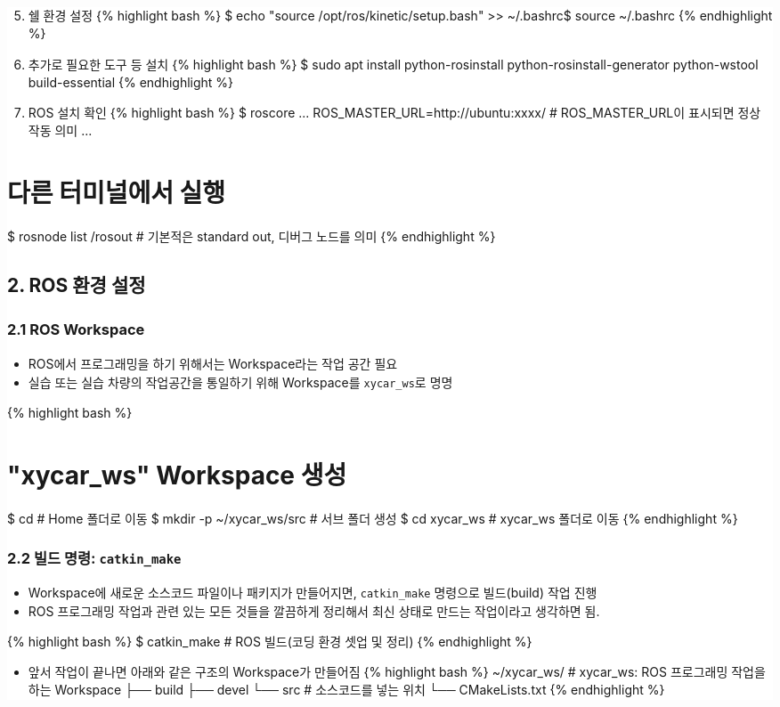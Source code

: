5. 쉘 환경 설정
{% highlight bash %}
$ echo "source /opt/ros/kinetic/setup.bash" >> ~/.bashrc$ source ~/.bashrc
{% endhighlight %}

6. 추가로 필요한 도구 등 설치
{% highlight bash %}
$ sudo apt install python-rosinstall python-rosinstall-generator python-wstool build-essential
{% endhighlight %}

7. ROS 설치 확인
{% highlight bash %}
$ roscore
...
ROS_MASTER_URL=http://ubuntu:xxxx/  # ROS_MASTER_URL이 표시되면 정상 작동 의미
...

# 다른 터미널에서 실행
$ rosnode list
/rosout     # 기본적은 standard out, 디버그 노드를 의미
{% endhighlight %}



## 2. ROS 환경 설정


### 2.1 ROS Workspace

- ROS에서 프로그래밍을 하기 위해서는 Workspace라는 작업 공간 필요
- 실습 또는 실습 차량의 작업공간을 통일하기 위해 Workspace를 `xycar_ws`로 명명

{% highlight bash %}
# "xycar_ws" Workspace 생성
$ cd    # Home 폴더로 이동
$ mkdir -p ~/xycar_ws/src   # 서브 폴더 생성
$ cd xycar_ws   # xycar_ws 폴더로 이동
{% endhighlight %}


### 2.2 빌드 명령: `catkin_make`
- Workspace에 새로운 소스코드 파일이나 패키지가 만들어지면, `catkin_make` 명령으로 빌드(build) 작업 진행
- ROS 프로그래밍 작업과 관련 있는 모든 것들을 깔끔하게 정리해서 최신 상태로 만드는 작업이라고 생각하면 됨.

{% highlight bash %}
$ catkin_make   # ROS 빌드(코딩 환경 셋업 및 정리)
{% endhighlight %}

- 앞서 작업이 끝나면 아래와 같은 구조의 Workspace가 만들어짐
{% highlight bash %}
~/xycar_ws/     # xycar_ws: ROS 프로그래밍 작업을 하는 Workspace
├── build
├── devel
└── src         # 소스코드를 넣는 위치
    └── CMakeLists.txt
{% endhighlight %}
